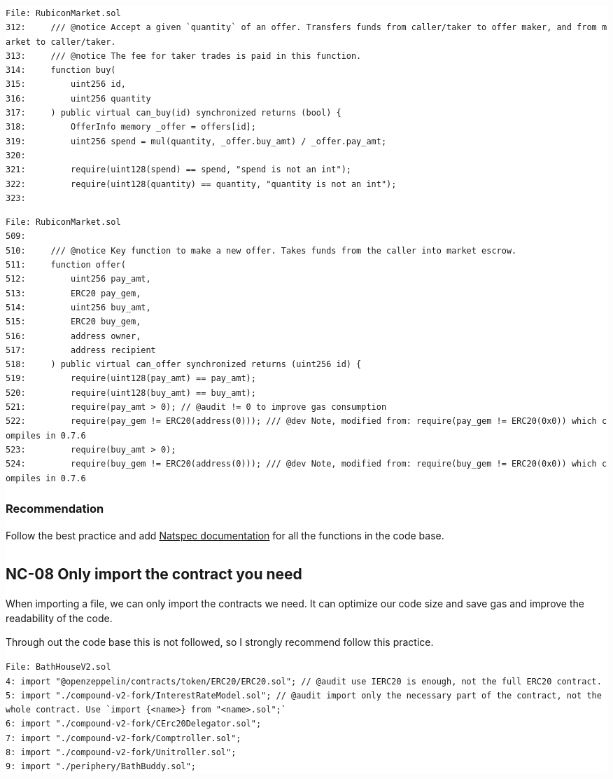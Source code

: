 ```solidity
File: RubiconMarket.sol
312:     /// @notice Accept a given `quantity` of an offer. Transfers funds from caller/taker to offer maker, and from market to caller/taker.
313:     /// @notice The fee for taker trades is paid in this function.
314:     function buy(
315:         uint256 id,
316:         uint256 quantity
317:     ) public virtual can_buy(id) synchronized returns (bool) {
318:         OfferInfo memory _offer = offers[id];
319:         uint256 spend = mul(quantity, _offer.buy_amt) / _offer.pay_amt;
320: 
321:         require(uint128(spend) == spend, "spend is not an int");
322:         require(uint128(quantity) == quantity, "quantity is not an int");
323:
```

```solidity
File: RubiconMarket.sol
509: 
510:     /// @notice Key function to make a new offer. Takes funds from the caller into market escrow.
511:     function offer(
512:         uint256 pay_amt,
513:         ERC20 pay_gem,
514:         uint256 buy_amt,
515:         ERC20 buy_gem,
516:         address owner,
517:         address recipient
518:     ) public virtual can_offer synchronized returns (uint256 id) {
519:         require(uint128(pay_amt) == pay_amt);
520:         require(uint128(buy_amt) == buy_amt);
521:         require(pay_amt > 0); // @audit != 0 to improve gas consumption
522:         require(pay_gem != ERC20(address(0))); /// @dev Note, modified from: require(pay_gem != ERC20(0x0)) which compiles in 0.7.6
523:         require(buy_amt > 0);
524:         require(buy_gem != ERC20(address(0))); /// @dev Note, modified from: require(buy_gem != ERC20(0x0)) which compiles in 0.7.6
```

### Recommendation

Follow the best practice and add [Natspec documentation](https://docs.soliditylang.org/en/v0.8.15/natspec-format.html) for all the functions in the code base. 

## NC-08 Only import the contract you need

When importing a file, we can only import the contracts we need. It can optimize our code size and save gas and improve the readability of the code. 

Through out the code base this is not followed, so I strongly recommend follow this practice. 

```solidity
File: BathHouseV2.sol
4: import "@openzeppelin/contracts/token/ERC20/ERC20.sol"; // @audit use IERC20 is enough, not the full ERC20 contract.
5: import "./compound-v2-fork/InterestRateModel.sol"; // @audit import only the necessary part of the contract, not the whole contract. Use `import {<name>} from "<name>.sol";`
6: import "./compound-v2-fork/CErc20Delegator.sol";
7: import "./compound-v2-fork/Comptroller.sol";
8: import "./compound-v2-fork/Unitroller.sol";
9: import "./periphery/BathBuddy.sol";
```
